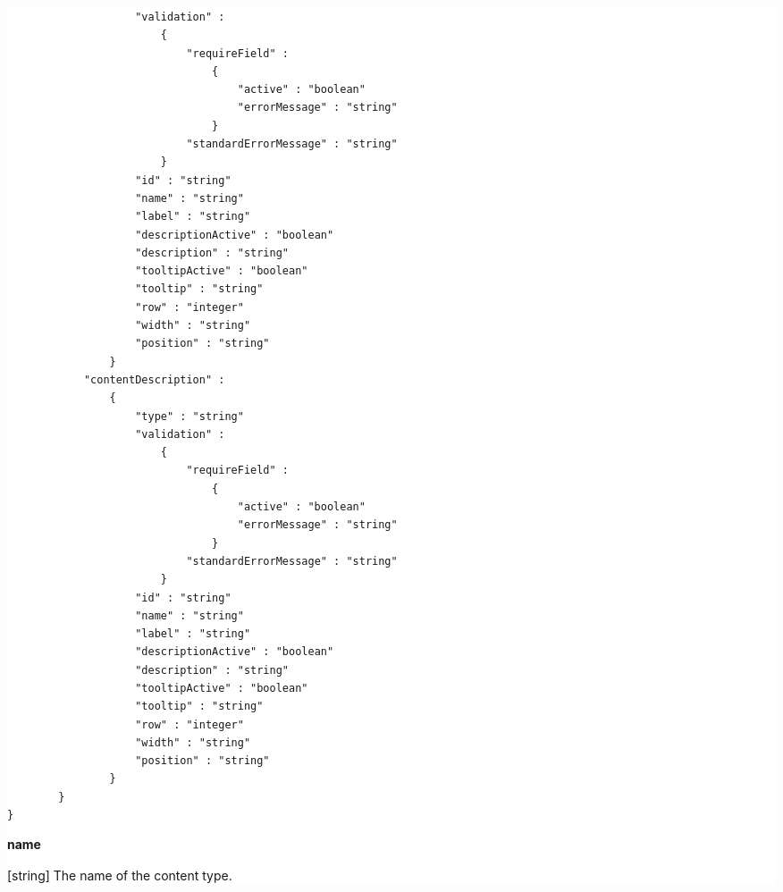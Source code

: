 ```
                    "validation" :
                        {
                            "requireField" :
                                {
                                    "active" : "boolean"
                                    "errorMessage" : "string"
                                }
                            "standardErrorMessage" : "string"
                        }
                    "id" : "string"
                    "name" : "string"
                    "label" : "string"
                    "descriptionActive" : "boolean"
                    "description" : "string"
                    "tooltipActive" : "boolean"
                    "tooltip" : "string"
                    "row" : "integer"
                    "width" : "string"
                    "position" : "string"
                }
            "contentDescription" :
                {
                    "type" : "string"
                    "validation" :
                        {
                            "requireField" :
                                {
                                    "active" : "boolean"
                                    "errorMessage" : "string"
                                }
                            "standardErrorMessage" : "string"
                        }
                    "id" : "string"
                    "name" : "string"
                    "label" : "string"
                    "descriptionActive" : "boolean"
                    "description" : "string"
                    "tooltipActive" : "boolean"
                    "tooltip" : "string"
                    "row" : "integer"
                    "width" : "string"
                    "position" : "string"
                }
        }
}

```

**name**

\[string\] The name of the content type.
